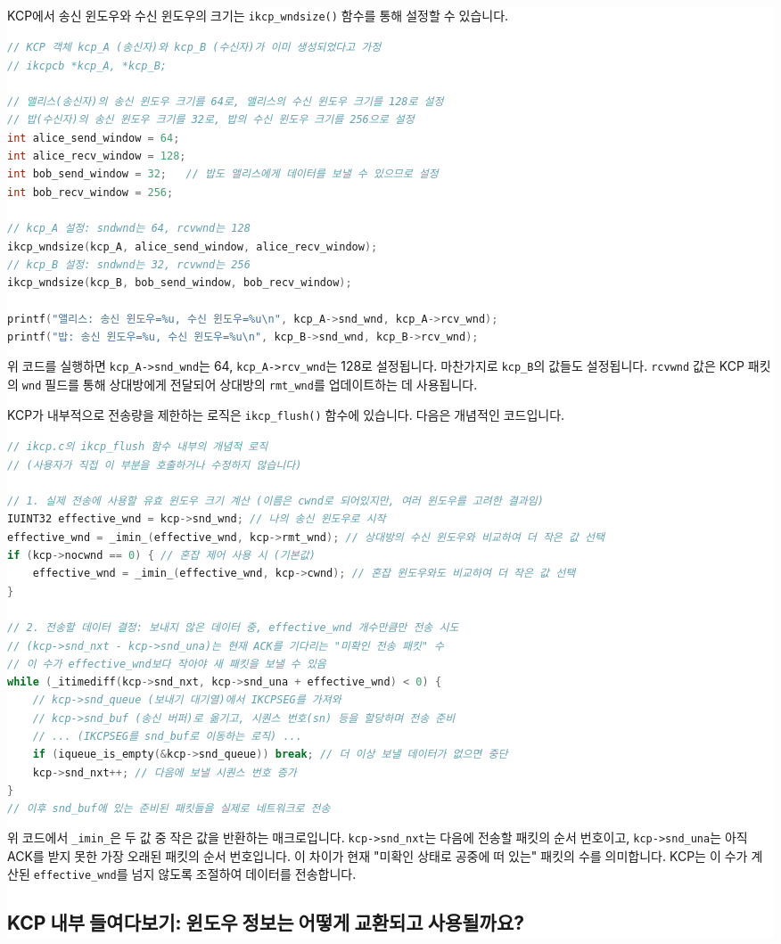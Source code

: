 KCP에서 송신 윈도우와 수신 윈도우의 크기는 `ikcp_wndsize()` 함수를 통해 설정할 수 있습니다.

```c
// KCP 객체 kcp_A (송신자)와 kcp_B (수신자)가 이미 생성되었다고 가정
// ikcpcb *kcp_A, *kcp_B;

// 앨리스(송신자)의 송신 윈도우 크기를 64로, 앨리스의 수신 윈도우 크기를 128로 설정
// 밥(수신자)의 송신 윈도우 크기를 32로, 밥의 수신 윈도우 크기를 256으로 설정
int alice_send_window = 64;
int alice_recv_window = 128;
int bob_send_window = 32;   // 밥도 앨리스에게 데이터를 보낼 수 있으므로 설정
int bob_recv_window = 256;

// kcp_A 설정: sndwnd는 64, rcvwnd는 128
ikcp_wndsize(kcp_A, alice_send_window, alice_recv_window);
// kcp_B 설정: sndwnd는 32, rcvwnd는 256
ikcp_wndsize(kcp_B, bob_send_window, bob_recv_window);

printf("앨리스: 송신 윈도우=%u, 수신 윈도우=%u\n", kcp_A->snd_wnd, kcp_A->rcv_wnd);
printf("밥: 송신 윈도우=%u, 수신 윈도우=%u\n", kcp_B->snd_wnd, kcp_B->rcv_wnd);
```
위 코드를 실행하면 `kcp_A->snd_wnd`는 64, `kcp_A->rcv_wnd`는 128로 설정됩니다. 마찬가지로 `kcp_B`의 값들도 설정됩니다. `rcvwnd` 값은 KCP 패킷의 `wnd` 필드를 통해 상대방에게 전달되어 상대방의 `rmt_wnd`를 업데이트하는 데 사용됩니다.

KCP가 내부적으로 전송량을 제한하는 로직은 `ikcp_flush()` 함수에 있습니다. 다음은 개념적인 코드입니다.

```c
// ikcp.c의 ikcp_flush 함수 내부의 개념적 로직
// (사용자가 직접 이 부분을 호출하거나 수정하지 않습니다)

// 1. 실제 전송에 사용할 유효 윈도우 크기 계산 (이름은 cwnd로 되어있지만, 여러 윈도우를 고려한 결과임)
IUINT32 effective_wnd = kcp->snd_wnd; // 나의 송신 윈도우로 시작
effective_wnd = _imin_(effective_wnd, kcp->rmt_wnd); // 상대방의 수신 윈도우와 비교하여 더 작은 값 선택
if (kcp->nocwnd == 0) { // 혼잡 제어 사용 시 (기본값)
    effective_wnd = _imin_(effective_wnd, kcp->cwnd); // 혼잡 윈도우와도 비교하여 더 작은 값 선택
}

// 2. 전송할 데이터 결정: 보내지 않은 데이터 중, effective_wnd 개수만큼만 전송 시도
// (kcp->snd_nxt - kcp->snd_una)는 현재 ACK를 기다리는 "미확인 전송 패킷" 수
// 이 수가 effective_wnd보다 작아야 새 패킷을 보낼 수 있음
while (_itimediff(kcp->snd_nxt, kcp->snd_una + effective_wnd) < 0) {
    // kcp->snd_queue (보내기 대기열)에서 IKCPSEG를 가져와
    // kcp->snd_buf (송신 버퍼)로 옮기고, 시퀀스 번호(sn) 등을 할당하며 전송 준비
    // ... (IKCPSEG를 snd_buf로 이동하는 로직) ...
    if (iqueue_is_empty(&kcp->snd_queue)) break; // 더 이상 보낼 데이터가 없으면 중단
    kcp->snd_nxt++; // 다음에 보낼 시퀀스 번호 증가
}
// 이후 snd_buf에 있는 준비된 패킷들을 실제로 네트워크로 전송
```
위 코드에서 `_imin_`은 두 값 중 작은 값을 반환하는 매크로입니다. `kcp->snd_nxt`는 다음에 전송할 패킷의 순서 번호이고, `kcp->snd_una`는 아직 ACK를 받지 못한 가장 오래된 패킷의 순서 번호입니다. 이 차이가 현재 "미확인 상태로 공중에 떠 있는" 패킷의 수를 의미합니다. KCP는 이 수가 계산된 `effective_wnd`를 넘지 않도록 조절하여 데이터를 전송합니다.

## KCP 내부 들여다보기: 윈도우 정보는 어떻게 교환되고 사용될까요?
